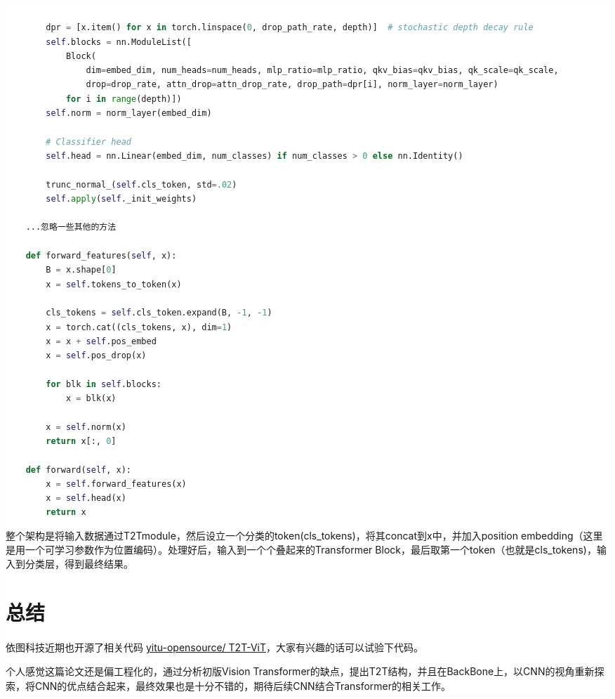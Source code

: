 ```python

        dpr = [x.item() for x in torch.linspace(0, drop_path_rate, depth)]  # stochastic depth decay rule
        self.blocks = nn.ModuleList([
            Block(
                dim=embed_dim, num_heads=num_heads, mlp_ratio=mlp_ratio, qkv_bias=qkv_bias, qk_scale=qk_scale,
                drop=drop_rate, attn_drop=attn_drop_rate, drop_path=dpr[i], norm_layer=norm_layer)
            for i in range(depth)])
        self.norm = norm_layer(embed_dim)

        # Classifier head
        self.head = nn.Linear(embed_dim, num_classes) if num_classes > 0 else nn.Identity()

        trunc_normal_(self.cls_token, std=.02)
        self.apply(self._init_weights)

    ...忽略一些其他的方法

    def forward_features(self, x):
        B = x.shape[0]
        x = self.tokens_to_token(x)

        cls_tokens = self.cls_token.expand(B, -1, -1)
        x = torch.cat((cls_tokens, x), dim=1)
        x = x + self.pos_embed
        x = self.pos_drop(x)

        for blk in self.blocks:
            x = blk(x)

        x = self.norm(x)
        return x[:, 0]

    def forward(self, x):
        x = self.forward_features(x)
        x = self.head(x)
        return x
```

整个架构是将输入数据通过T2Tmodule，然后设立一个分类的token(cls_tokens)，将其concat到x中，并加入position embedding（这里是用一个可学习参数作为位置编码）。处理好后，输入到一个个叠起来的Transformer Block，最后取第一个token（也就是cls_tokens)，输入到分类层，得到最终结果。

# 总结

依图科技近期也开源了相关代码 [yitu-opensource/
T2T-ViT](https://github.com/yitu-opensource/T2T-ViT)，大家有兴趣的话可以试验下代码。

个人感觉这篇论文还是偏工程化的，通过分析初版Vision Transformer的缺点，提出T2T结构，并且在BackBone上，以CNN的视角重新探索，将CNN的优点结合起来，最终效果也是十分不错的，期待后续CNN结合Transformer的相关工作。
